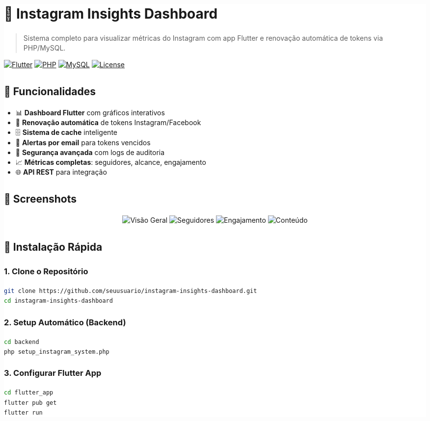 # 📱 Instagram Insights Dashboard

> Sistema completo para visualizar métricas do Instagram com app Flutter e renovação automática de tokens via PHP/MySQL.

[![Flutter](https://img.shields.io/badge/Flutter-3.0+-02569B?style=flat&logo=flutter)](https://flutter.dev)
[![PHP](https://img.shields.io/badge/PHP-7.4+-777BB4?style=flat&logo=php)](https://php.net)
[![MySQL](https://img.shields.io/badge/MySQL-5.7+-4479A1?style=flat&logo=mysql)](https://mysql.com)
[![License](https://img.shields.io/badge/License-MIT-green.svg)](LICENSE)

## 🎯 Funcionalidades

- 📊 **Dashboard Flutter** com gráficos interativos
- 🔄 **Renovação automática** de tokens Instagram/Facebook
- 🗄️ **Sistema de cache** inteligente
- 📧 **Alertas por email** para tokens vencidos
- 🔐 **Segurança avançada** com logs de auditoria
- 📈 **Métricas completas**: seguidores, alcance, engajamento
- 🌐 **API REST** para integração

## 📱 Screenshots

<div align="center">
  <img src="screenshots/overview.png" width="200" alt="Visão Geral">
  <img src="screenshots/followers.png" width="200" alt="Seguidores">
  <img src="screenshots/engagement.png" width="200" alt="Engajamento">
  <img src="screenshots/content.png" width="200" alt="Conteúdo">
</div>

## 🚀 Instalação Rápida

### 1. Clone o Repositório
```bash
git clone https://github.com/seuusuario/instagram-insights-dashboard.git
cd instagram-insights-dashboard
```

### 2. Setup Automático (Backend)
```bash
cd backend
php setup_instagram_system.php
```

### 3. Configurar Flutter App
```bash
cd flutter_app
flutter pub get
flutter run
```
